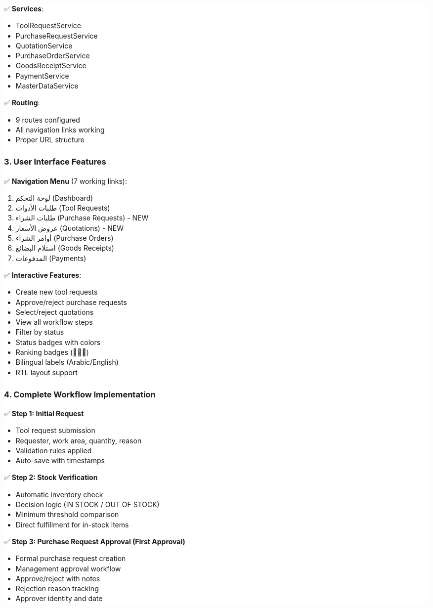 ✅ **Services**:
- ToolRequestService
- PurchaseRequestService
- QuotationService
- PurchaseOrderService
- GoodsReceiptService
- PaymentService
- MasterDataService

✅ **Routing**:
- 9 routes configured
- All navigation links working
- Proper URL structure

### 3. User Interface Features
✅ **Navigation Menu** (7 working links):
1. لوحة التحكم (Dashboard)
2. طلبات الأدوات (Tool Requests)
3. طلبات الشراء (Purchase Requests) - NEW
4. عروض الأسعار (Quotations) - NEW
5. أوامر الشراء (Purchase Orders)
6. استلام البضائع (Goods Receipts)
7. المدفوعات (Payments)

✅ **Interactive Features**:
- Create new tool requests
- Approve/reject purchase requests
- Select/reject quotations
- View all workflow steps
- Filter by status
- Status badges with colors
- Ranking badges (🥇🥈🥉)
- Bilingual labels (Arabic/English)
- RTL layout support

### 4. Complete Workflow Implementation

✅ **Step 1: Initial Request**
- Tool request submission
- Requester, work area, quantity, reason
- Validation rules applied
- Auto-save with timestamps

✅ **Step 2: Stock Verification**
- Automatic inventory check
- Decision logic (IN STOCK / OUT OF STOCK)
- Minimum threshold comparison
- Direct fulfillment for in-stock items

✅ **Step 3: Purchase Request Approval (First Approval)**
- Formal purchase request creation
- Management approval workflow
- Approve/reject with notes
- Rejection reason tracking
- Approver identity and date
